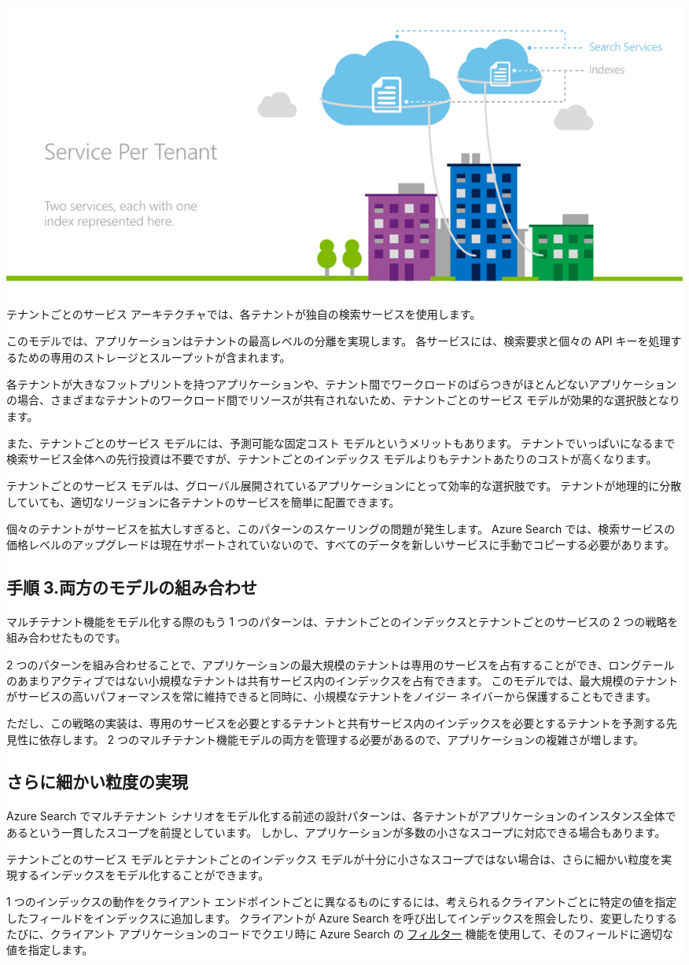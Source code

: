 ![テナントごとのサービス モデルの図](./media/search-modeling-multitenant-saas-applications/azure-search-service-per-tenant.png)

テナントごとのサービス アーキテクチャでは、各テナントが独自の検索サービスを使用します。

このモデルでは、アプリケーションはテナントの最高レベルの分離を実現します。 各サービスには、検索要求と個々の API キーを処理するための専用のストレージとスループットが含まれます。

各テナントが大きなフットプリントを持つアプリケーションや、テナント間でワークロードのばらつきがほとんどないアプリケーションの場合、さまざまなテナントのワークロード間でリソースが共有されないため、テナントごとのサービス モデルが効果的な選択肢となります。

また、テナントごとのサービス モデルには、予測可能な固定コスト モデルというメリットもあります。 テナントでいっぱいになるまで検索サービス全体への先行投資は不要ですが、テナントごとのインデックス モデルよりもテナントあたりのコストが高くなります。

テナントごとのサービス モデルは、グローバル展開されているアプリケーションにとって効率的な選択肢です。 テナントが地理的に分散していても、適切なリージョンに各テナントのサービスを簡単に配置できます。

個々のテナントがサービスを拡大しすぎると、このパターンのスケーリングの問題が発生します。 Azure Search では、検索サービスの価格レベルのアップグレードは現在サポートされていないので、すべてのデータを新しいサービスに手動でコピーする必要があります。

## <a name="3-mixing-both-models"></a>手順 3.両方のモデルの組み合わせ
マルチテナント機能をモデル化する際のもう 1 つのパターンは、テナントごとのインデックスとテナントごとのサービスの 2 つの戦略を組み合わせたものです。

2 つのパターンを組み合わせることで、アプリケーションの最大規模のテナントは専用のサービスを占有することができ、ロングテールのあまりアクティブではない小規模なテナントは共有サービス内のインデックスを占有できます。 このモデルでは、最大規模のテナントがサービスの高いパフォーマンスを常に維持できると同時に、小規模なテナントをノイジー ネイバーから保護することもできます。

ただし、この戦略の実装は、専用のサービスを必要とするテナントと共有サービス内のインデックスを必要とするテナントを予測する先見性に依存します。 2 つのマルチテナント機能モデルの両方を管理する必要があるので、アプリケーションの複雑さが増します。

## <a name="achieving-even-finer-granularity"></a>さらに細かい粒度の実現
Azure Search でマルチテナント シナリオをモデル化する前述の設計パターンは、各テナントがアプリケーションのインスタンス全体であるという一貫したスコープを前提としています。 しかし、アプリケーションが多数の小さなスコープに対応できる場合もあります。

テナントごとのサービス モデルとテナントごとのインデックス モデルが十分に小さなスコープではない場合は、さらに細かい粒度を実現するインデックスをモデル化することができます。

1 つのインデックスの動作をクライアント エンドポイントごとに異なるものにするには、考えられるクライアントごとに特定の値を指定したフィールドをインデックスに追加します。 クライアントが Azure Search を呼び出してインデックスを照会したり、変更したりするたびに、クライアント アプリケーションのコードでクエリ時に Azure Search の [フィルター](https://msdn.microsoft.com/library/azure/dn798921.aspx) 機能を使用して、そのフィールドに適切な値を指定します。
